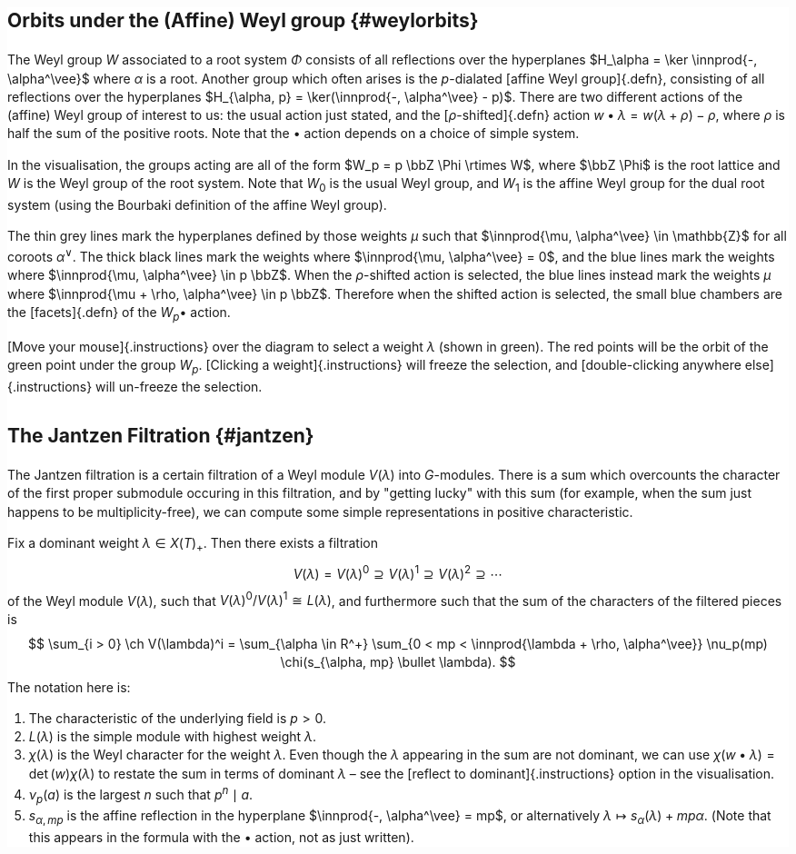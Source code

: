 
## Orbits under the (Affine) Weyl group {#weylorbits}

The Weyl group $W$ associated to a root system $\Phi$ consists of all reflections over the hyperplanes $H_\alpha = \ker \innprod{-, \alpha^\vee}$ where $\alpha$ is a root. Another group which often arises is the $p$-dialated [affine Weyl group]{.defn}, consisting of all reflections over the hyperplanes $H_{\alpha, p} = \ker(\innprod{-, \alpha^\vee} - p)$. There are two different actions of the (affine) Weyl group of interest to us: the usual action just stated, and the [$\rho$-shifted]{.defn} action $w \bullet \lambda = w(\lambda + \rho) - \rho$, where $\rho$ is half the sum of the positive roots. Note that the $\bullet$ action depends on a choice of simple system.

In the visualisation, the groups acting are all of the form $W_p = p \bbZ \Phi \rtimes W$, where $\bbZ \Phi$ is the root lattice and $W$ is the Weyl group of the root system. Note that $W_0$ is the usual Weyl group, and $W_1$ is the affine Weyl group for the dual root system (using the Bourbaki definition of the affine Weyl group).

The thin grey lines mark the hyperplanes defined by those weights $\mu$ such that $\innprod{\mu, \alpha^\vee} \in \mathbb{Z}$ for all coroots $\alpha^\vee$. The thick black lines mark the weights where $\innprod{\mu, \alpha^\vee} = 0$, and the blue lines mark the weights where $\innprod{\mu, \alpha^\vee} \in p \bbZ$. When the $\rho$-shifted action is selected, the blue lines instead mark the weights $\mu$ where $\innprod{\mu + \rho, \alpha^\vee} \in p \bbZ$. Therefore when the shifted action is selected, the small blue chambers are the [facets]{.defn} of the $W_p \bullet$ action.

[Move your mouse]{.instructions} over the diagram to select a weight $\lambda$ (shown in green). The red points will be the orbit of the green point under the group $W_p$. [Clicking a weight]{.instructions} will freeze the selection, and [double-clicking anywhere else]{.instructions} will un-freeze the selection.

<figure id="WeylOrbits"></figure>


## The Jantzen Filtration {#jantzen}

The Jantzen filtration is a certain filtration of a Weyl module $V(\lambda)$ into $G$-modules. There is a sum which overcounts the character of the first proper submodule occuring in this filtration, and by "getting lucky" with this sum (for example, when the sum just happens to be multiplicity-free), we can compute some simple representations in positive characteristic.

Fix a dominant weight $\lambda \in X(T)_+$. Then there exists a filtration
$$
    V(\lambda) = V(\lambda)^0 \supseteq V(\lambda)^1 \supseteq V(\lambda)^2 \supseteq \cdots
$$
of the Weyl module $V(\lambda)$, such that $V(\lambda)^0 / V(\lambda)^1 \cong L(\lambda)$, and furthermore such that the sum of the characters of the filtered pieces is
$$
    \sum_{i > 0} \ch V(\lambda)^i = \sum_{\alpha \in R^+} \sum_{0 < mp < \innprod{\lambda + \rho, \alpha^\vee}} \nu_p(mp) \chi(s_{\alpha, mp} \bullet \lambda).
$$
The notation here is:

1. The characteristic of the underlying field is $p > 0$.
2. $L(\lambda)$ is the simple module with highest weight $\lambda$.
3. $\chi(\lambda)$ is the Weyl character for the weight $\lambda$. Even though the $\lambda$ appearing in the sum are not dominant, we can use $\chi(w \bullet \lambda) = \det(w) \chi(\lambda)$ to restate the sum in terms of dominant $\lambda$ – see the [reflect to dominant]{.instructions} option in the visualisation.
4. $\nu_p(a)$ is the largest $n$ such that $p^n \mid a$.
5. $s_{\alpha, mp}$ is the affine reflection in the hyperplane $\innprod{-, \alpha^\vee} = mp$, or alternatively $\lambda \mapsto s_\alpha(\lambda) + mp \alpha$. (Note that this appears in the formula with the $\bullet$ action, not as just written).
